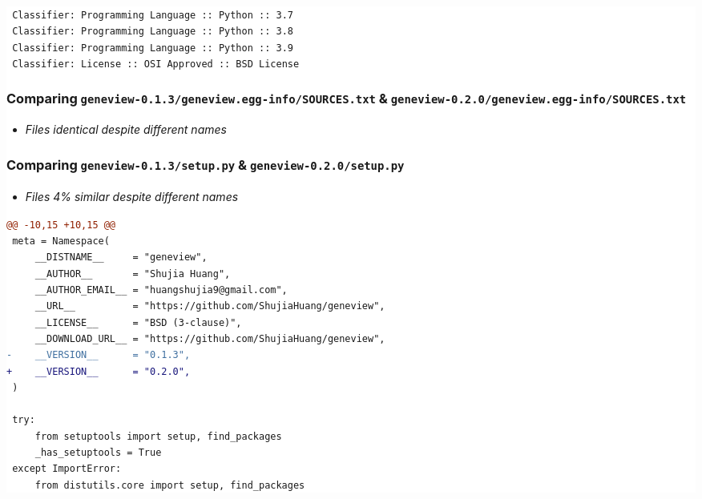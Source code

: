 ```diff
 Classifier: Programming Language :: Python :: 3.7
 Classifier: Programming Language :: Python :: 3.8
 Classifier: Programming Language :: Python :: 3.9
 Classifier: License :: OSI Approved :: BSD License
```

### Comparing `geneview-0.1.3/geneview.egg-info/SOURCES.txt` & `geneview-0.2.0/geneview.egg-info/SOURCES.txt`

 * *Files identical despite different names*

### Comparing `geneview-0.1.3/setup.py` & `geneview-0.2.0/setup.py`

 * *Files 4% similar despite different names*

```diff
@@ -10,15 +10,15 @@
 meta = Namespace(
     __DISTNAME__     = "geneview",
     __AUTHOR__       = "Shujia Huang",
     __AUTHOR_EMAIL__ = "huangshujia9@gmail.com",
     __URL__          = "https://github.com/ShujiaHuang/geneview",
     __LICENSE__      = "BSD (3-clause)",
     __DOWNLOAD_URL__ = "https://github.com/ShujiaHuang/geneview",
-    __VERSION__      = "0.1.3",
+    __VERSION__      = "0.2.0",
 )
 
 try:
     from setuptools import setup, find_packages
     _has_setuptools = True
 except ImportError:
     from distutils.core import setup, find_packages
```

